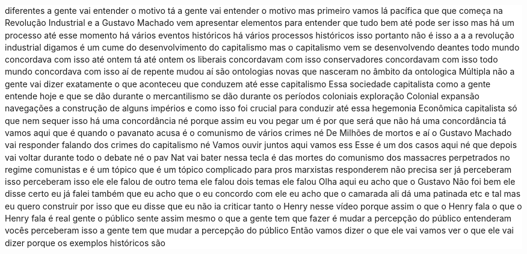 diferentes a gente vai entender o motivo
tá a gente vai entender o motivo mas
primeiro vamos lá pacífica que que
começa na Revolução Industrial e a
Gustavo Machado vem apresentar elementos
para entender que tudo bem até pode ser
isso mas há um processo até esse momento
há vários eventos históricos há vários
processos históricos isso portanto não é
isso a a a revolução industrial digamos
é um cume do desenvolvimento do
capitalismo mas o capitalismo vem se
desenvolvendo deantes todo mundo
concordava com isso até ontem tá até
ontem os liberais concordavam com isso
conservadores concordavam com isso todo
mundo concordava com isso aí de repente
mudou aí são ontologias novas que
nasceram no âmbito da ontologica
Múltipla não a gente vai dizer
exatamente o que
aconteceu que conduzem até esse
capitalismo Essa sociedade capitalista
como a gente entende hoje e que se dão
durante o mercantilismo se dão durante
os períodos coloniais exploração
Colonial expansão navegações a
construção de alguns impérios e como
isso foi crucial para conduzir até essa
hegemonia Econômica capitalista só que
nem sequer isso há uma concordância né
porque assim eu vou pegar um é por que
será que não há uma concordância tá
vamos aqui que é quando o pavanato acusa
é o comunismo de vários crimes né De
Milhões de mortos e aí o Gustavo Machado
vai responder falando dos crimes do
capitalismo né Vamos ouvir juntos aqui
vamos ess Esse é um dos casos aqui né
que depois vai voltar durante todo o
debate né o pav Nat vai bater nessa
tecla é das mortes do comunismo dos
massacres perpetrados no regime
comunistas e é um tópico que é um tópico
complicado para pros marxistas
responderem não precisa ser já
perceberam isso perceberam isso ele ele
falou de outro tema ele falou dois temas
ele falou Olha aqui eu acho que o
Gustavo Não foi bem ele disse certo eu
já falei também que eu acho que o eu
concordo com ele eu acho que o camarada
ali dá uma patinada etc e tal mas eu
quero construir por isso que eu disse
que eu não ia criticar tanto o Henry
nesse vídeo porque assim o que o Henry
fala o que o Henry fala é real gente o
público sente assim mesmo o que a gente
tem que fazer é mudar a percepção do
público entenderam vocês perceberam isso
a gente tem que mudar a percepção do
público Então vamos dizer o que ele vai
vamos ver o que ele vai
dizer porque os exemplos históricos são